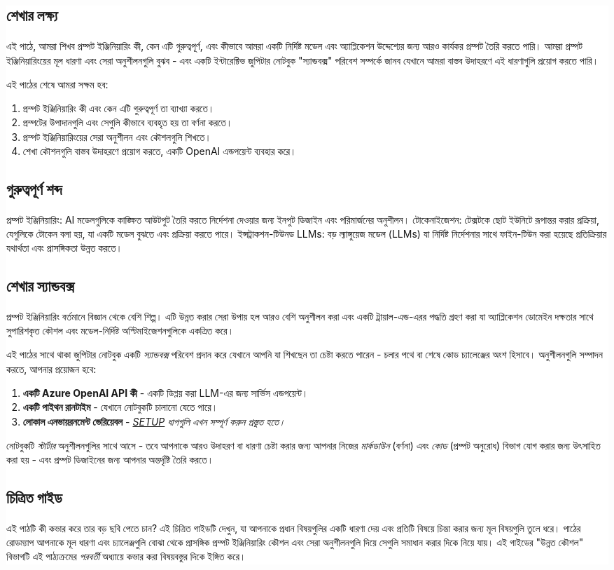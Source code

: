 ## শেখার লক্ষ্য

এই পাঠে, আমরা শিখব প্রম্পট ইঞ্জিনিয়ারিং কী, কেন এটি গুরুত্বপূর্ণ, এবং কীভাবে আমরা একটি নির্দিষ্ট মডেল এবং অ্যাপ্লিকেশন উদ্দেশ্যের জন্য আরও কার্যকর প্রম্পট তৈরি করতে পারি। আমরা প্রম্পট ইঞ্জিনিয়ারিংয়ের মূল ধারণা এবং সেরা অনুশীলনগুলি বুঝব - এবং একটি ইন্টারেক্টিভ জুপিটার নোটবুক "স্যান্ডবক্স" পরিবেশ সম্পর্কে জানব যেখানে আমরা বাস্তব উদাহরণে এই ধারণাগুলি প্রয়োগ করতে পারি।

এই পাঠের শেষে আমরা সক্ষম হব:

1. প্রম্পট ইঞ্জিনিয়ারিং কী এবং কেন এটি গুরুত্বপূর্ণ তা ব্যাখ্যা করতে।
2. প্রম্পটের উপাদানগুলি এবং সেগুলি কীভাবে ব্যবহৃত হয় তা বর্ণনা করতে।
3. প্রম্পট ইঞ্জিনিয়ারিংয়ের সেরা অনুশীলন এবং কৌশলগুলি শিখতে।
4. শেখা কৌশলগুলি বাস্তব উদাহরণে প্রয়োগ করতে, একটি OpenAI এন্ডপয়েন্ট ব্যবহার করে।

## গুরুত্বপূর্ণ শব্দ

প্রম্পট ইঞ্জিনিয়ারিং: AI মডেলগুলিকে কাঙ্ক্ষিত আউটপুট তৈরি করতে নির্দেশনা দেওয়ার জন্য ইনপুট ডিজাইন এবং পরিমার্জনের অনুশীলন।
টোকেনাইজেশন: টেক্সটকে ছোট ইউনিটে রূপান্তর করার প্রক্রিয়া, যেগুলিকে টোকেন বলা হয়, যা একটি মডেল বুঝতে এবং প্রক্রিয়া করতে পারে।
ইন্সট্রাকশন-টিউনড LLMs: বড় ল্যাঙ্গুয়েজ মডেল (LLMs) যা নির্দিষ্ট নির্দেশনার সাথে ফাইন-টিউন করা হয়েছে প্রতিক্রিয়ার যথার্থতা এবং প্রাসঙ্গিকতা উন্নত করতে।

## শেখার স্যান্ডবক্স

প্রম্পট ইঞ্জিনিয়ারিং বর্তমানে বিজ্ঞান থেকে বেশি শিল্প। এটি উন্নত করার সেরা উপায় হল আরও বেশি অনুশীলন করা এবং একটি ট্রায়াল-এন্ড-এরর পদ্ধতি গ্রহণ করা যা অ্যাপ্লিকেশন ডোমেইন দক্ষতার সাথে সুপারিশকৃত কৌশল এবং মডেল-নির্দিষ্ট অপ্টিমাইজেশনগুলিকে একত্রিত করে।

এই পাঠের সাথে থাকা জুপিটার নোটবুক একটি _স্যান্ডবক্স_ পরিবেশ প্রদান করে যেখানে আপনি যা শিখছেন তা চেষ্টা করতে পারেন - চলার পথে বা শেষে কোড চ্যালেঞ্জের অংশ হিসাবে। অনুশীলনগুলি সম্পাদন করতে, আপনার প্রয়োজন হবে:

1. **একটি Azure OpenAI API কী** - একটি ডিপ্লয় করা LLM-এর জন্য সার্ভিস এন্ডপয়েন্ট।
2. **একটি পাইথন রানটাইম** - যেখানে নোটবুকটি চালানো যেতে পারে।
3. **লোকাল এনভায়রনমেন্ট ভেরিয়েবল** - _[SETUP](./../00-course-setup/02-setup-local.md?WT.mc_id=academic-105485-koreyst) ধাপগুলি এখন সম্পূর্ণ করুন প্রস্তুত হতে।_

নোটবুকটি _স্টার্টার_ অনুশীলনগুলির সাথে আসে - তবে আপনাকে আরও উদাহরণ বা ধারণা চেষ্টা করার জন্য আপনার নিজের _মার্কডাউন_ (বর্ণনা) এবং _কোড_ (প্রম্পট অনুরোধ) বিভাগ যোগ করার জন্য উৎসাহিত করা হয় - এবং প্রম্পট ডিজাইনের জন্য আপনার অন্তর্দৃষ্টি তৈরি করতে।

## চিত্রিত গাইড

এই পাঠটি কী কভার করে তার বড় ছবি পেতে চান? এই চিত্রিত গাইডটি দেখুন, যা আপনাকে প্রধান বিষয়গুলির একটি ধারণা দেয় এবং প্রতিটি বিষয়ে চিন্তা করার জন্য মূল বিষয়গুলি তুলে ধরে। পাঠের রোডম্যাপ আপনাকে মূল ধারণা এবং চ্যালেঞ্জগুলি বোঝা থেকে প্রাসঙ্গিক প্রম্পট ইঞ্জিনিয়ারিং কৌশল এবং সেরা অনুশীলনগুলি দিয়ে সেগুলি সমাধান করার দিকে নিয়ে যায়। এই গাইডের "উন্নত কৌশল" বিভাগটি এই পাঠ্যক্রমের _পরবর্তী_ অধ্যায়ে কভার করা বিষয়বস্তুর দিকে ইঙ্গিত করে।
